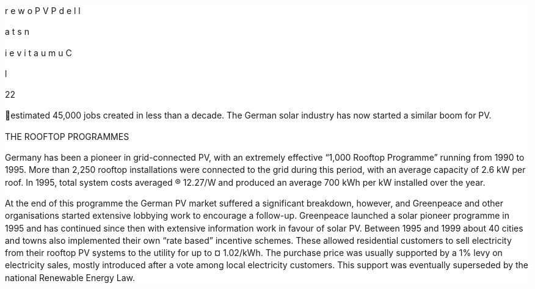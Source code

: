 r
e
w
o
P
V
P
d
e
l
l

a
t
s
n

i
e
v
i
t
a
u
m
u
C

l

22

estimated  45,000  jobs  created  in  less  than  a  decade.  The
German solar industry has now started a similar boom for PV.

THE ROOFTOP PROGRAMMES

Germany  has  been  a  pioneer  in  grid-connected  PV,  with  an
extremely effective “1,000 Rooftop Programme” running from
1990  to  1995.  More  than  2,250  rooftop  installations  were
connected  to  the  grid  during  this  period,  with  an  average
capacity of 2.6 kW per roof. In 1995, total system costs averaged
® 12.27/W and produced an average 700 kWh per kW installed
over the year.

At the end of this programme the German PV market suffered a
significant  breakdown,  however,  and  Greenpeace  and  other
organisations started extensive lobbying work to encourage a
follow-up. Greenpeace launched a solar pioneer programme in
1995 and has continued since then with extensive information
work  in  favour  of  solar  PV.  Between  1995  and  1999  about  40
cities  and  towns  also  implemented  their  own  “rate  based”
incentive schemes. These allowed residential customers to sell
electricity from their rooftop PV systems to the utility for up to
¤ 1.02/kWh. The purchase price was usually supported by a 1%
levy on electricity sales, mostly introduced after a vote among
local  electricity  customers.  This  support  was  eventually
superseded by the national Renewable Energy Law.
